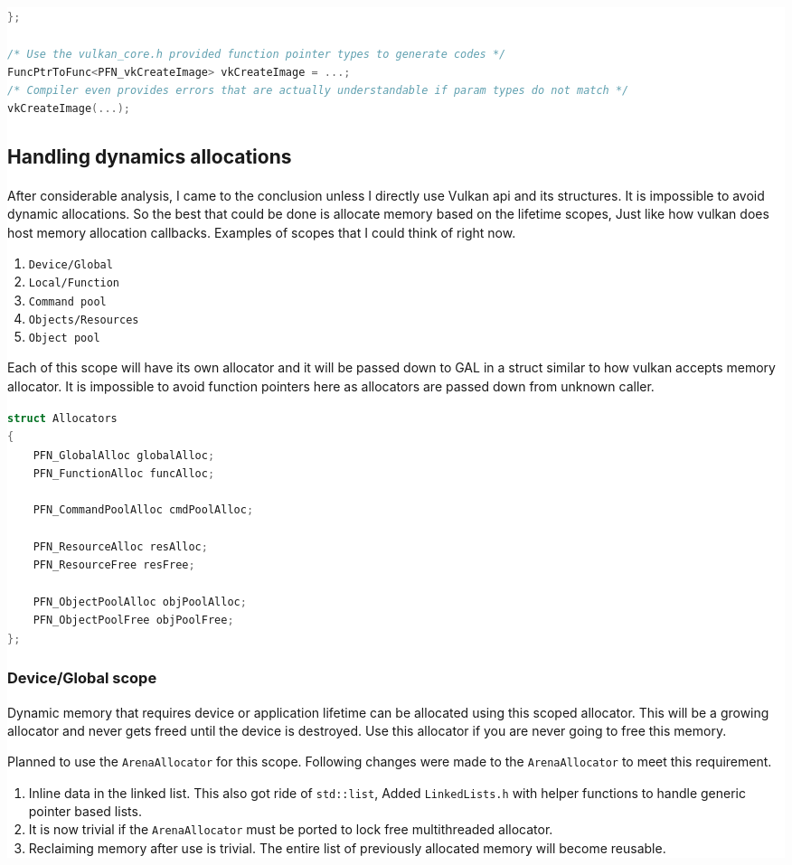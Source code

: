 ```cpp
};

/* Use the vulkan_core.h provided function pointer types to generate codes */ 
FuncPtrToFunc<PFN_vkCreateImage> vkCreateImage = ...;
/* Compiler even provides errors that are actually understandable if param types do not match */
vkCreateImage(...);
```

## Handling dynamics allocations

After considerable analysis, I came to the conclusion unless I directly use Vulkan api and its structures. It is impossible to avoid dynamic allocations.
So the best that could be done is allocate memory based on the lifetime scopes, Just like how vulkan does host memory allocation callbacks.
Examples of scopes that I could think of right now.

1. `Device/Global`
2. `Local/Function`
3. `Command pool`
4. `Objects/Resources`
5. `Object pool`

Each of this scope will have its own allocator and it will be passed down to GAL in a struct similar to how vulkan accepts memory allocator.
It is impossible to avoid function pointers here as allocators are passed down from unknown caller.

```cpp
struct Allocators
{
    PFN_GlobalAlloc globalAlloc;    
    PFN_FunctionAlloc funcAlloc;
    
    PFN_CommandPoolAlloc cmdPoolAlloc;

    PFN_ResourceAlloc resAlloc;
    PFN_ResourceFree resFree;

    PFN_ObjectPoolAlloc objPoolAlloc;
    PFN_ObjectPoolFree objPoolFree;
};
```

### Device/Global scope

Dynamic memory that requires device or application lifetime can be allocated using this scoped allocator. This will be a growing allocator and never gets freed until the device is destroyed. Use this allocator if you are never going to free this memory.

Planned to use the `ArenaAllocator` for this scope. Following changes were made to the `ArenaAllocator` to meet this requirement.

1. Inline data in the linked list. This also got ride of `std::list`, Added `LinkedLists.h` with helper functions to handle generic pointer based lists.
2. It is now trivial if the `ArenaAllocator` must be ported to lock free multithreaded allocator.
3. Reclaiming memory after use is trivial. The entire list of previously allocated memory will become reusable.
